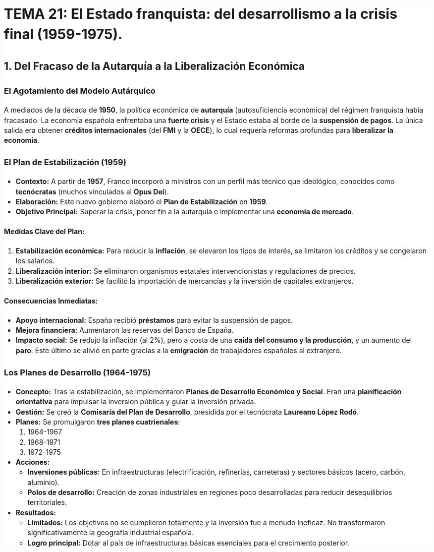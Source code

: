 # TEMA 21: El Estado franquista: del desarrollismo a la crisis final (1959-1975).

## 1. Del Fracaso de la Autarquía a la Liberalización Económica

### El Agotamiento del Modelo Autárquico

A mediados de la década de **1950**, la política económica de **autarquía** (autosuficiencia económica) del régimen franquista había fracasado. La economía española enfrentaba una **fuerte crisis** y el Estado estaba al borde de la **suspensión de pagos**. La única salida era obtener **créditos internacionales** (del **FMI** y la **OECE**), lo cual requería reformas profundas para **liberalizar la economía**.

### El Plan de Estabilización (1959)

- **Contexto:** A partir de **1957**, Franco incorporó a ministros con un perfil más técnico que ideológico, conocidos como **tecnócratas** (muchos vinculados al **Opus Dei**).
- **Elaboración:** Este nuevo gobierno elaboró el **Plan de Estabilización** en **1959**.
- **Objetivo Principal:** Superar la crisis, poner fin a la autarquía e implementar una **economía de mercado**.

#### Medidas Clave del Plan:

1.  **Estabilización económica:** Para reducir la **inflación**, se elevaron los tipos de interés, se limitaron los créditos y se congelaron los salarios.
2.  **Liberalización interior:** Se eliminaron organismos estatales intervencionistas y regulaciones de precios.
3.  **Liberalización exterior:** Se facilitó la importación de mercancías y la inversión de capitales extranjeros.

#### Consecuencias Inmediatas:

- **Apoyo internacional:** España recibió **préstamos** para evitar la suspensión de pagos.
- **Mejora financiera:** Aumentaron las reservas del Banco de España.
- **Impacto social:** Se redujo la inflación (al 2%), pero a costa de una **caída del consumo y la producción**, y un aumento del **paro**. Este último se alivió en parte gracias a la **emigración** de trabajadores españoles al extranjero.

### Los Planes de Desarrollo (1964-1975)

- **Concepto:** Tras la estabilización, se implementaron **Planes de Desarrollo Económico y Social**. Eran una **planificación orientativa** para impulsar la inversión pública y guiar la inversión privada.
- **Gestión:** Se creó la **Comisaría del Plan de Desarrollo**, presidida por el tecnócrata **Laureano López Rodó**.
- **Planes:** Se promulgaron **tres planes cuatrienales**:
  1.  1964-1967
  2.  1968-1971
  3.  1972-1975
- **Acciones:**
  - **Inversiones públicas:** En infraestructuras (electrificación, refinerías, carreteras) y sectores básicos (acero, carbón, aluminio).
  - **Polos de desarrollo:** Creación de zonas industriales en regiones poco desarrolladas para reducir desequilibrios territoriales.
- **Resultados:**
  - **Limitados:** Los objetivos no se cumplieron totalmente y la inversión fue a menudo ineficaz. No transformaron significativamente la geografía industrial española.
  - **Logro principal:** Dotar al país de infraestructuras básicas esenciales para el crecimiento posterior.
